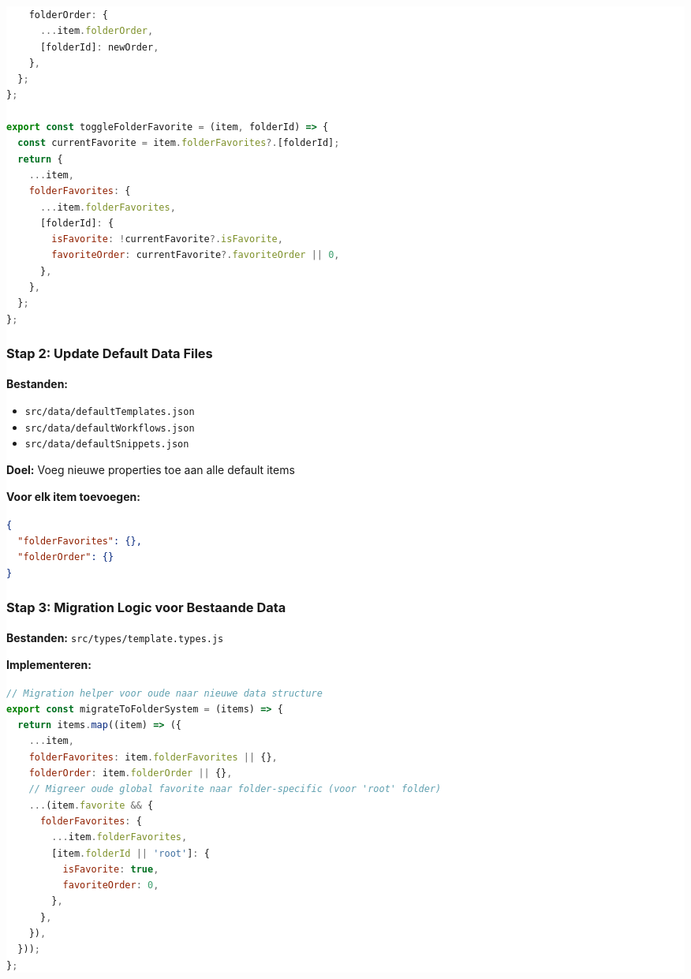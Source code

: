 ```javascript
    folderOrder: {
      ...item.folderOrder,
      [folderId]: newOrder,
    },
  };
};

export const toggleFolderFavorite = (item, folderId) => {
  const currentFavorite = item.folderFavorites?.[folderId];
  return {
    ...item,
    folderFavorites: {
      ...item.folderFavorites,
      [folderId]: {
        isFavorite: !currentFavorite?.isFavorite,
        favoriteOrder: currentFavorite?.favoriteOrder || 0,
      },
    },
  };
};
```

### Stap 2: Update Default Data Files

**Bestanden:**

- `src/data/defaultTemplates.json`
- `src/data/defaultWorkflows.json`
- `src/data/defaultSnippets.json`

**Doel:** Voeg nieuwe properties toe aan alle default items

**Voor elk item toevoegen:**

```json
{
  "folderFavorites": {},
  "folderOrder": {}
}
```

### Stap 3: Migration Logic voor Bestaande Data

**Bestanden:** `src/types/template.types.js`

**Implementeren:**

```javascript
// Migration helper voor oude naar nieuwe data structure
export const migrateToFolderSystem = (items) => {
  return items.map((item) => ({
    ...item,
    folderFavorites: item.folderFavorites || {},
    folderOrder: item.folderOrder || {},
    // Migreer oude global favorite naar folder-specific (voor 'root' folder)
    ...(item.favorite && {
      folderFavorites: {
        ...item.folderFavorites,
        [item.folderId || 'root']: {
          isFavorite: true,
          favoriteOrder: 0,
        },
      },
    }),
  }));
};
```